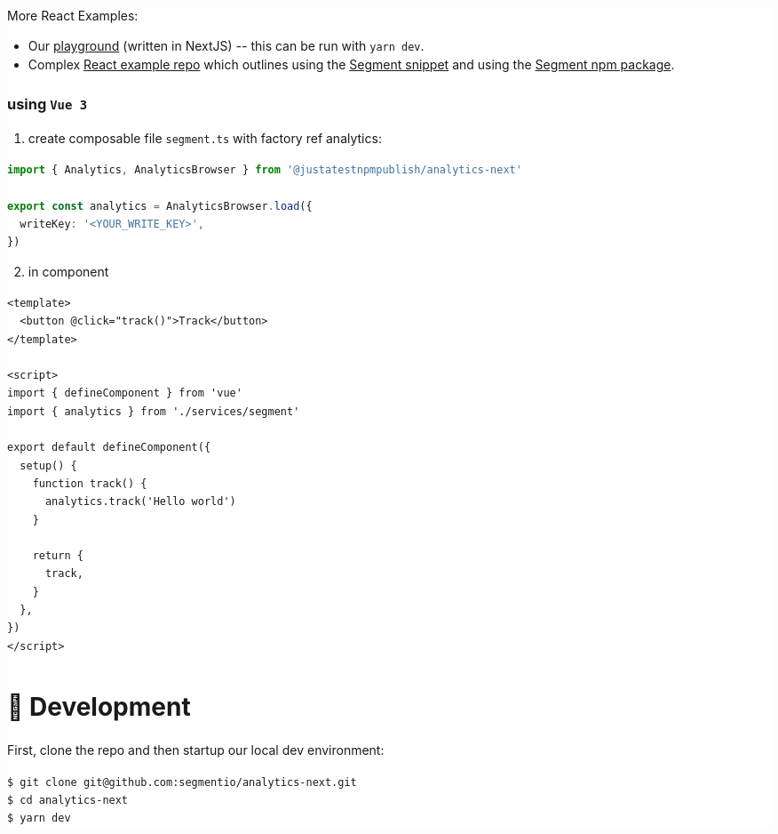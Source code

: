 More React Examples:

- Our [playground](/examples/with-next-js/) (written in NextJS) -- this can be run with `yarn dev`.
- Complex [React example repo](https://github.com/segmentio/react-example/) which outlines using the [Segment snippet](https://github.com/segmentio/react-example/tree/main/src/examples/analytics-quick-start) and using the [Segment npm package](https://github.com/segmentio/react-example/tree/main/src/examples/analytics-package).

### using `Vue 3`

1. create composable file `segment.ts` with factory ref analytics:

```ts
import { Analytics, AnalyticsBrowser } from '@justatestnpmpublish/analytics-next'

export const analytics = AnalyticsBrowser.load({
  writeKey: '<YOUR_WRITE_KEY>',
})
```

2. in component

```vue
<template>
  <button @click="track()">Track</button>
</template>

<script>
import { defineComponent } from 'vue'
import { analytics } from './services/segment'

export default defineComponent({
  setup() {
    function track() {
      analytics.track('Hello world')
    }

    return {
      track,
    }
  },
})
</script>
```

# 🐒 Development

First, clone the repo and then startup our local dev environment:

```sh
$ git clone git@github.com:segmentio/analytics-next.git
$ cd analytics-next
$ yarn dev
```
